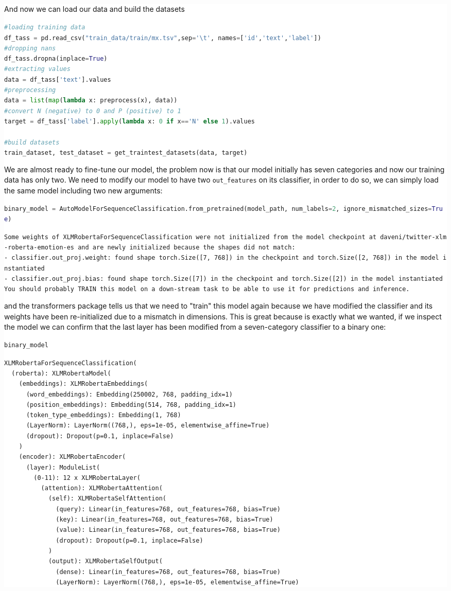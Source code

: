 And now we can load our data and build the datasets

```python
#loading training data 
df_tass = pd.read_csv("train_data/train/mx.tsv",sep='\t', names=['id','text','label'])
#dropping nans 
df_tass.dropna(inplace=True)
#extracting values
data = df_tass['text'].values
#preprocessing
data = list(map(lambda x: preprocess(x), data))
#convert N (negative) to 0 and P (positive) to 1
target = df_tass['label'].apply(lambda x: 0 if x=='N' else 1).values

#build datasets
train_dataset, test_dataset = get_traintest_datasets(data, target)
```
We are almost ready to fine-tune our model, the problem now is that our model initially has seven categories and now our training data has only two. We need to modify our model to have two `out_features` on its classifier, in order to do so, we can simply load the same model including two new arguments:

```python
binary_model = AutoModelForSequenceClassification.from_pretrained(model_path, num_labels=2, ignore_mismatched_sizes=True)
```
```plaintext
Some weights of XLMRobertaForSequenceClassification were not initialized from the model checkpoint at daveni/twitter-xlm-roberta-emotion-es and are newly initialized because the shapes did not match:
- classifier.out_proj.weight: found shape torch.Size([7, 768]) in the checkpoint and torch.Size([2, 768]) in the model instantiated
- classifier.out_proj.bias: found shape torch.Size([7]) in the checkpoint and torch.Size([2]) in the model instantiated
You should probably TRAIN this model on a down-stream task to be able to use it for predictions and inference.
```
and the transformers package tells us that we need to "train" this model again because we have modified the classifier and its weights have been re-initialized due to a mismatch in dimensions. This is great because is exactly what we wanted, if we inspect the model we can confirm that the last layer has been modified from a seven-category classifier to a binary one:
```python
binary_model
```
```plaintext
XLMRobertaForSequenceClassification(
  (roberta): XLMRobertaModel(
    (embeddings): XLMRobertaEmbeddings(
      (word_embeddings): Embedding(250002, 768, padding_idx=1)
      (position_embeddings): Embedding(514, 768, padding_idx=1)
      (token_type_embeddings): Embedding(1, 768)
      (LayerNorm): LayerNorm((768,), eps=1e-05, elementwise_affine=True)
      (dropout): Dropout(p=0.1, inplace=False)
    )
    (encoder): XLMRobertaEncoder(
      (layer): ModuleList(
        (0-11): 12 x XLMRobertaLayer(
          (attention): XLMRobertaAttention(
            (self): XLMRobertaSelfAttention(
              (query): Linear(in_features=768, out_features=768, bias=True)
              (key): Linear(in_features=768, out_features=768, bias=True)
              (value): Linear(in_features=768, out_features=768, bias=True)
              (dropout): Dropout(p=0.1, inplace=False)
            )
            (output): XLMRobertaSelfOutput(
              (dense): Linear(in_features=768, out_features=768, bias=True)
              (LayerNorm): LayerNorm((768,), eps=1e-05, elementwise_affine=True)
```